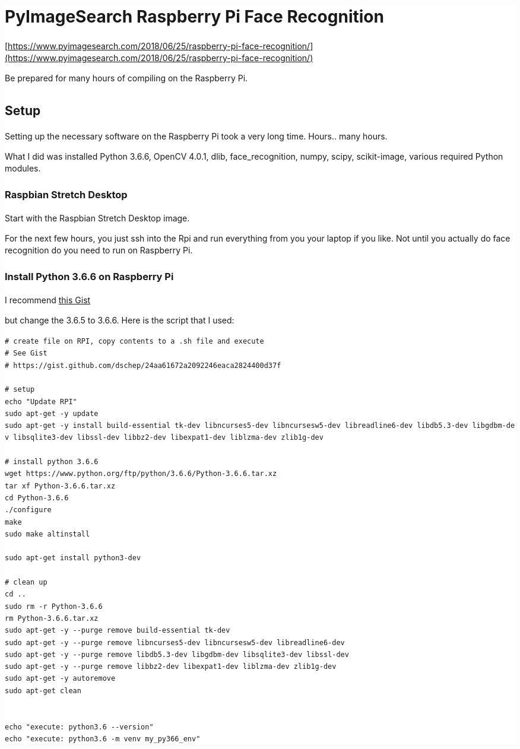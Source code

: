 # PyImageSearch Raspberry Pi Face Recognition

[https://www.pyimagesearch.com/2018/06/25/raspberry-pi-face-recognition/](https://www.pyimagesearch.com/2018/06/25/raspberry-pi-face-recognition/)

Be prepared for many hours of compiling on the Raspberry Pi.  

## Setup

Setting up the necessary software on the Raspberry Pi took a very long time.  Hours.. many hours.

What I did was installed Python 3.6.6, OpenCV 4.0.1, dlib, face_recognition, numpy, scipy, scikit-image, various required Python modules.

### Raspbian Stretch Desktop

Start with the Raspbian Stretch Desktop image.

For the next few hours, you just ssh into the Rpi and run everything from you your laptop if you like.  Not until you actually do face recognition do you need to run on Raspberry Pi.


### Install Python 3.6.6 on Raspberry Pi

I recommend [this Gist](https://gist.github.com/dschep/24aa61672a2092246eaca2824400d37f)

but change the 3.6.5 to 3.6.6.  Here is the script that I used:

```text
# create file on RPI, copy contents to a .sh file and execute
# See Gist
# https://gist.github.com/dschep/24aa61672a2092246eaca2824400d37f

# setup
echo "Update RPI"
sudo apt-get -y update
sudo apt-get -y install build-essential tk-dev libncurses5-dev libncursesw5-dev libreadline6-dev libdb5.3-dev libgdbm-dev libsqlite3-dev libssl-dev libbz2-dev libexpat1-dev liblzma-dev zlib1g-dev

# install python 3.6.6
wget https://www.python.org/ftp/python/3.6.6/Python-3.6.6.tar.xz
tar xf Python-3.6.6.tar.xz
cd Python-3.6.6
./configure
make
sudo make altinstall

sudo apt-get install python3-dev

# clean up
cd ..
sudo rm -r Python-3.6.6
rm Python-3.6.6.tar.xz
sudo apt-get -y --purge remove build-essential tk-dev
sudo apt-get -y --purge remove libncurses5-dev libncursesw5-dev libreadline6-dev
sudo apt-get -y --purge remove libdb5.3-dev libgdbm-dev libsqlite3-dev libssl-dev
sudo apt-get -y --purge remove libbz2-dev libexpat1-dev liblzma-dev zlib1g-dev
sudo apt-get -y autoremove
sudo apt-get clean


echo "execute: python3.6 --version"
echo "execute: python3.6 -m venv my_py366_env"

```
